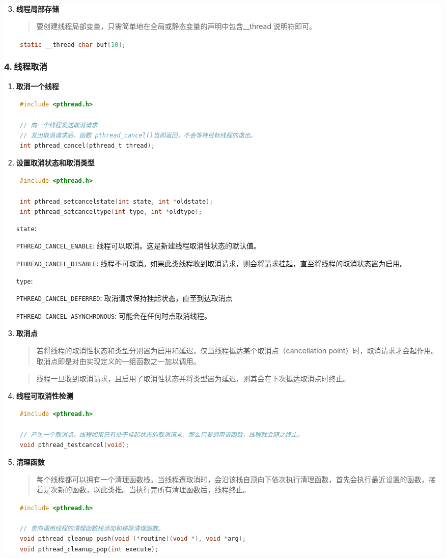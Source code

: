 3. **线程局部存储**
   
   > 要创建线程局部变量，只需简单地在全局或静态变量的声明中包含__thread 说明符即可。
   ```c
    static __thread char buf[10];
   ```
### 4. 线程取消

1. **取消一个线程**
   
   ```c
    #include <pthread.h>

    // 向一个线程发送取消请求
    // 发出取消请求后，函数 pthread_cancel()当即返回，不会等待目标线程的退出。
    int pthread_cancel(pthread_t thread);
   ```
2. **设置取消状态和取消类型**
   
   ```c
    #include <pthread.h>

    int pthread_setcancelstate(int state, int *oldstate);
    int pthread_setcanceltype(int type, int *oldtype);
   ```
   `state`:

    `PTHREAD_CANCEL_ENABLE`: 线程可以取消。这是新建线程取消性状态的默认值。

    `PTHREAD_CANCEL_DISABLE`: 线程不可取消。如果此类线程收到取消请求，则会将请求挂起，直至将线程的取消状态置为启用。

   `type`:

    `PTHREAD_CANCEL_DEFERRED`: 取消请求保持挂起状态，直至到达取消点

    `PTHREAD_CANCEL_ASYNCHRONOUS`: 可能会在任何时点取消线程。

3. **取消点**
   
   > 若将线程的取消性状态和类型分别置为启用和延迟，仅当线程抵达某个取消点（cancellation point）时，取消请求才会起作用。取消点即是对由实现定义的一组函数之一加以调用。

   > 线程一旦收到取消请求，且启用了取消性状态并将类型置为延迟，则其会在下次抵达取消点时终止。

4. **线程可取消性检测**
   
   ```c
    #include <pthread.h>
    
    // 产生一个取消点。线程如果已有处于挂起状态的取消请求，那么只要调用该函数，线程就会随之终止。
    void pthread_testcancel(void);
   ```

5. **清理函数**

   > 每个线程都可以拥有一个清理函数栈。当线程遭取消时，会沿该栈自顶向下依次执行清理函数，首先会执行最近设置的函数，接着是次新的函数，以此类推。当执行完所有清理函数后，线程终止。

   ```c
    #include <pthread.h>

    // 责向调用线程的清理函数栈添加和移除清理函数。
    void pthread_cleanup_push(void (*routine)(void *), void *arg);
    void pthread_cleanup_pop(int execute);
   ```
